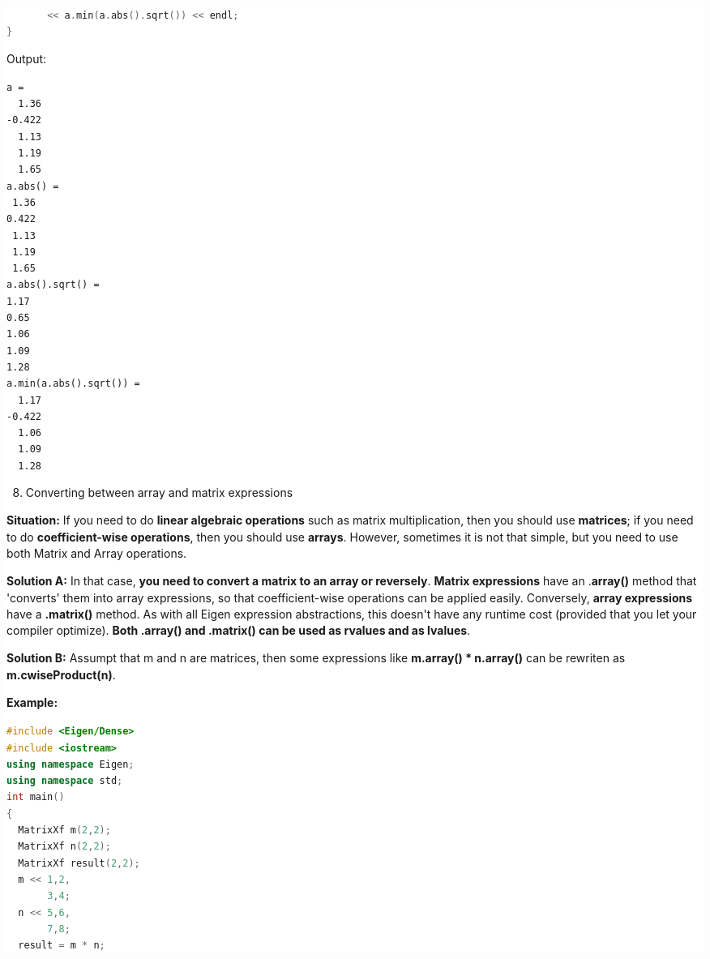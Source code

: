 ```cpp
       << a.min(a.abs().sqrt()) << endl;
}
```
Output:
```
a =
  1.36
-0.422
  1.13
  1.19
  1.65
a.abs() =
 1.36
0.422
 1.13
 1.19
 1.65
a.abs().sqrt() =
1.17
0.65
1.06
1.09
1.28
a.min(a.abs().sqrt()) =
  1.17
-0.422
  1.06
  1.09
  1.28
```

8. Converting between array and matrix expressions

**Situation:**
If you need to do **linear algebraic operations** such as matrix multiplication, then you should use **matrices**; if you need to do **coefficient-wise operations**, then you should use **arrays**. However, sometimes it is not that simple, but you need to use both Matrix and Array operations. 

**Solution A:**
In that case, **you need to convert a matrix to an array or reversely**. 
**Matrix expressions** have an .**array()** method that 'converts' them into array expressions, so that coefficient-wise operations can be applied easily. Conversely, **array expressions** have a **.matrix()** method. As with all Eigen expression abstractions, this doesn't have any runtime cost (provided that you let your compiler optimize). **Both .array() and .matrix() can be used as rvalues and as lvalues**.

**Solution B:**
Assumpt that m and n are matrices, then some expressions like **m.array() * n.array()** can be rewriten as **m.cwiseProduct(n)**.

**Example:**
```cpp
#include <Eigen/Dense>
#include <iostream>
using namespace Eigen;
using namespace std;
int main()
{
  MatrixXf m(2,2);
  MatrixXf n(2,2);
  MatrixXf result(2,2);
  m << 1,2,
       3,4;
  n << 5,6,
       7,8;
  result = m * n;
```